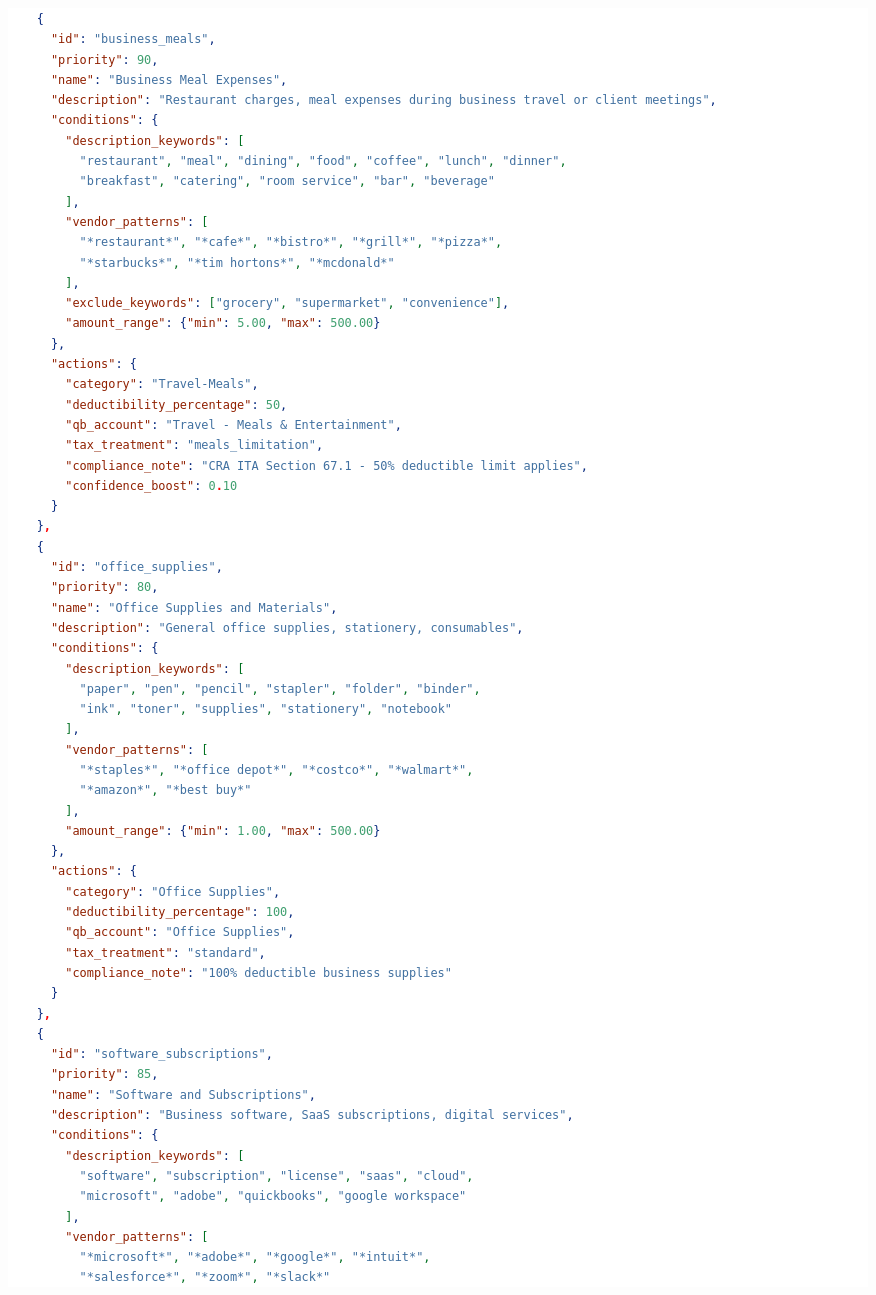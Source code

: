 ```json
    {
      "id": "business_meals",
      "priority": 90,
      "name": "Business Meal Expenses",
      "description": "Restaurant charges, meal expenses during business travel or client meetings",
      "conditions": {
        "description_keywords": [
          "restaurant", "meal", "dining", "food", "coffee", "lunch", "dinner",
          "breakfast", "catering", "room service", "bar", "beverage"
        ],
        "vendor_patterns": [
          "*restaurant*", "*cafe*", "*bistro*", "*grill*", "*pizza*",
          "*starbucks*", "*tim hortons*", "*mcdonald*"
        ],
        "exclude_keywords": ["grocery", "supermarket", "convenience"],
        "amount_range": {"min": 5.00, "max": 500.00}
      },
      "actions": {
        "category": "Travel-Meals",
        "deductibility_percentage": 50,
        "qb_account": "Travel - Meals & Entertainment",
        "tax_treatment": "meals_limitation",
        "compliance_note": "CRA ITA Section 67.1 - 50% deductible limit applies",
        "confidence_boost": 0.10
      }
    },
    {
      "id": "office_supplies",
      "priority": 80,
      "name": "Office Supplies and Materials",
      "description": "General office supplies, stationery, consumables",
      "conditions": {
        "description_keywords": [
          "paper", "pen", "pencil", "stapler", "folder", "binder",
          "ink", "toner", "supplies", "stationery", "notebook"
        ],
        "vendor_patterns": [
          "*staples*", "*office depot*", "*costco*", "*walmart*",
          "*amazon*", "*best buy*"
        ],
        "amount_range": {"min": 1.00, "max": 500.00}
      },
      "actions": {
        "category": "Office Supplies",
        "deductibility_percentage": 100,
        "qb_account": "Office Supplies",
        "tax_treatment": "standard",
        "compliance_note": "100% deductible business supplies"
      }
    },
    {
      "id": "software_subscriptions",
      "priority": 85,
      "name": "Software and Subscriptions",
      "description": "Business software, SaaS subscriptions, digital services",
      "conditions": {
        "description_keywords": [
          "software", "subscription", "license", "saas", "cloud",
          "microsoft", "adobe", "quickbooks", "google workspace"
        ],
        "vendor_patterns": [
          "*microsoft*", "*adobe*", "*google*", "*intuit*",
          "*salesforce*", "*zoom*", "*slack*"
```